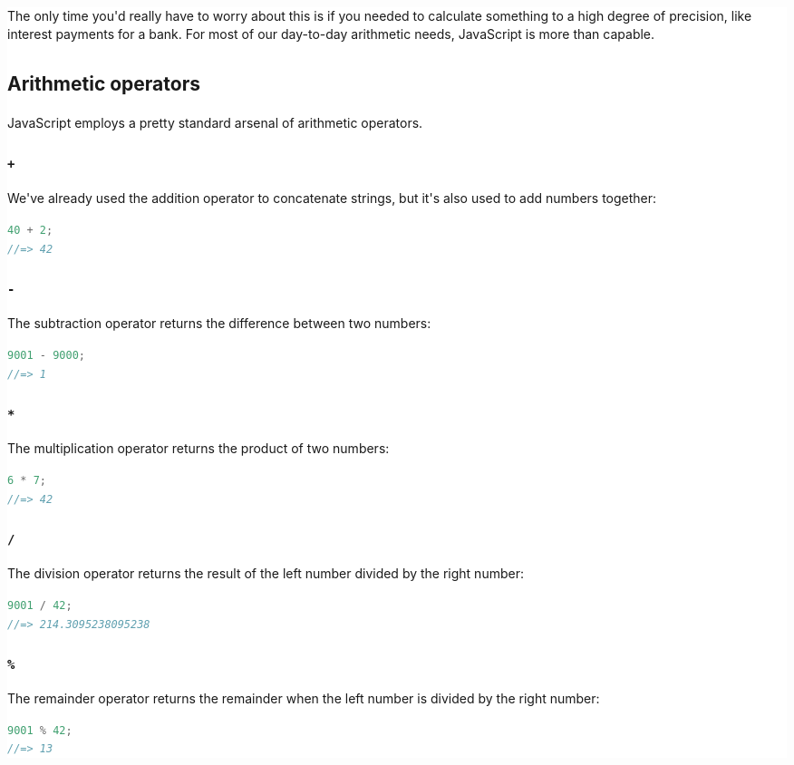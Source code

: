 The only time you'd really have to worry about this is if you needed to
calculate something to a high degree of precision, like interest payments for a
bank. For most of our day-to-day arithmetic needs, JavaScript is more than
capable.

## Arithmetic operators

JavaScript employs a pretty standard arsenal of arithmetic operators.

### `+`

We've already used the addition operator to concatenate strings, but it's also
used to add numbers together:

```js
40 + 2;
//=> 42
```

### `-`

The subtraction operator returns the difference between two numbers:

```js
9001 - 9000;
//=> 1
```

### `*`

The multiplication operator returns the product of two numbers:

```js
6 * 7;
//=> 42
```

### `/`

The division operator returns the result of the left number divided by the right
number:

```js
9001 / 42;
//=> 214.3095238095238
```

### `%`

The remainder operator returns the remainder when the left number is divided by
the right number:

```js
9001 % 42;
//=> 13
```
